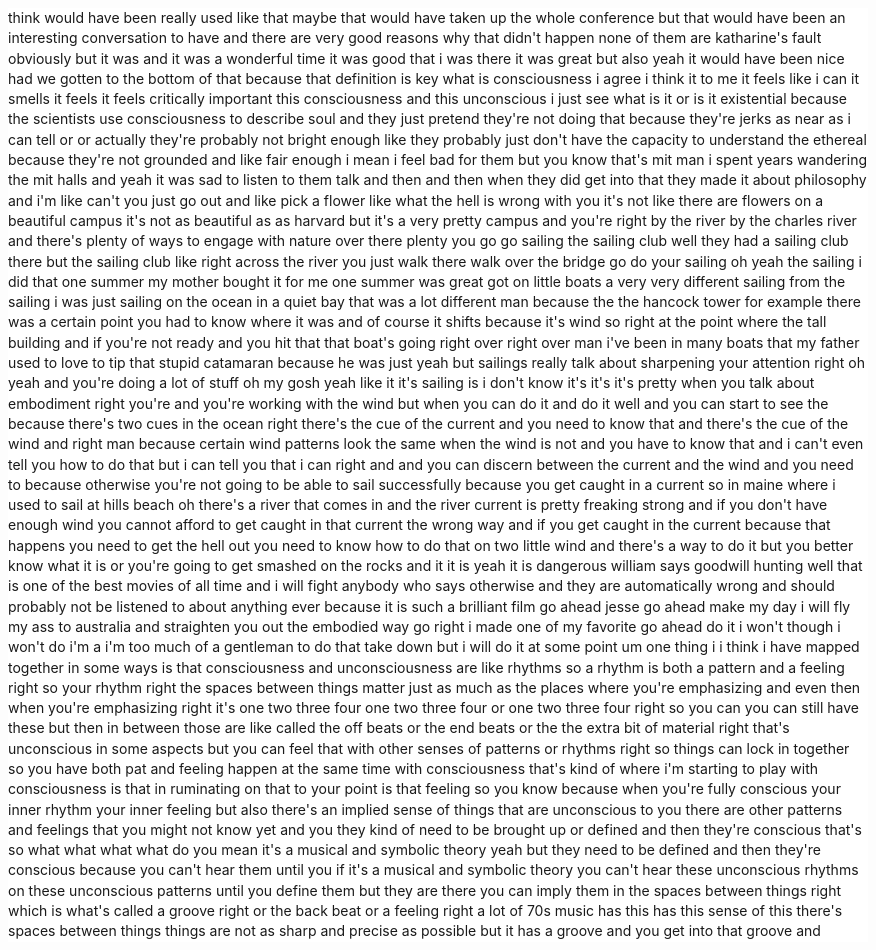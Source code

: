 think would have been really used like that maybe that would have taken up the whole conference but that would have been an interesting conversation to have and there are very good reasons why that didn't happen none of them are katharine's fault obviously but it was and it was a wonderful time it was good that i was there it was great but also yeah it would have been nice had we gotten to the bottom of that because that definition is key what is consciousness i agree i think it to me it feels like i can it smells it feels it feels critically important this consciousness and this unconscious i just see what is it or is it existential because the scientists use consciousness to describe soul and they just pretend they're not doing that because they're jerks as near as i can tell or or actually they're probably not bright enough like they probably just don't have the capacity to understand the ethereal because they're not grounded and like fair enough i mean i feel bad for them but you know that's mit man i spent years wandering the mit halls and yeah it was sad to listen to them talk and then and then when they did get into that they made it about philosophy and i'm like can't you just go out and like pick a flower like what the hell is wrong with you it's not like there are flowers on a beautiful campus it's not as beautiful as as harvard but it's a very pretty campus and you're right by the river by the charles river and there's plenty of ways to engage with nature over there plenty you go go sailing the sailing club well they had a sailing club there but the sailing club like right across the river you just walk there walk over the bridge go do your sailing oh yeah the sailing i did that one summer my mother bought it for me one summer was great got on little boats a very very different sailing from the sailing i was just sailing on the ocean in a quiet bay that was a lot different man because the the hancock tower for example there was a certain point you had to know where it was and of course it shifts because it's wind so right at the point where the tall building and if you're not ready and you hit that that boat's going right over right over man i've been in many boats that my father used to love to tip that stupid catamaran because he was just yeah but sailings really talk about sharpening your attention right oh yeah and you're doing a lot of stuff oh my gosh yeah like it it's sailing is i don't know it's it's it's pretty when you talk about embodiment right you're and you're working with the wind but when you can do it and do it well and you can start to see the because there's two cues in the ocean right there's the cue of the current and you need to know that and there's the cue of the wind and right man because certain wind patterns look the same when the wind is not and you have to know that and i can't even tell you how to do that but i can tell you that i can right and and you can discern between the current and the wind and you need to because otherwise you're not going to be able to sail successfully because you get caught in a current so in maine where i used to sail at hills beach oh there's a river that comes in and the river current is pretty freaking strong and if you don't have enough wind you cannot afford to get caught in that current the wrong way and if you get caught in the current because that happens you need to get the hell out you need to know how to do that on two little wind and there's a way to do it but you better know what it is or you're going to get smashed on the rocks and it it is yeah it is dangerous william says goodwill hunting well that is one of the best movies of all time and i will fight anybody who says otherwise and they are automatically wrong and should probably not be listened to about anything ever because it is such a brilliant film go ahead jesse go ahead make my day i will fly my ass to australia and straighten you out the embodied way go right i made one of my favorite go ahead do it i won't though i won't do i'm a i'm too much of a gentleman to do that take down but i will do it at some point um one thing i i think i have mapped together in some ways is that consciousness and unconsciousness are like rhythms so a rhythm is both a pattern and a feeling right so your rhythm right the spaces between things matter just as much as the places where you're emphasizing and even then when you're emphasizing right it's one two three four one two three four or one two three four right so you can you can still have these but then in between those are like called the off beats or the end beats or the the extra bit of material right that's unconscious in some aspects but you can feel that with other senses of patterns or rhythms right so things can lock in together so you have both pat and feeling happen at the same time with consciousness that's kind of where i'm starting to play with consciousness is that in ruminating on that to your point is that feeling so you know because when you're fully conscious your inner rhythm your inner feeling but also there's an implied sense of things that are unconscious to you there are other patterns and feelings that you might not know yet and you they kind of need to be brought up or defined and then they're conscious that's so what what what what do you mean it's a musical and symbolic theory yeah but they need to be defined and then they're conscious because you can't hear them until you if it's a musical and symbolic theory you can't hear these unconscious rhythms on these unconscious patterns until you define them but they are there you can imply them in the spaces between things right which is what's called a groove right or the back beat or a feeling right a lot of 70s music has this has this sense of this there's spaces between things things are not as sharp and precise as possible but it has a groove and you get into that groove and